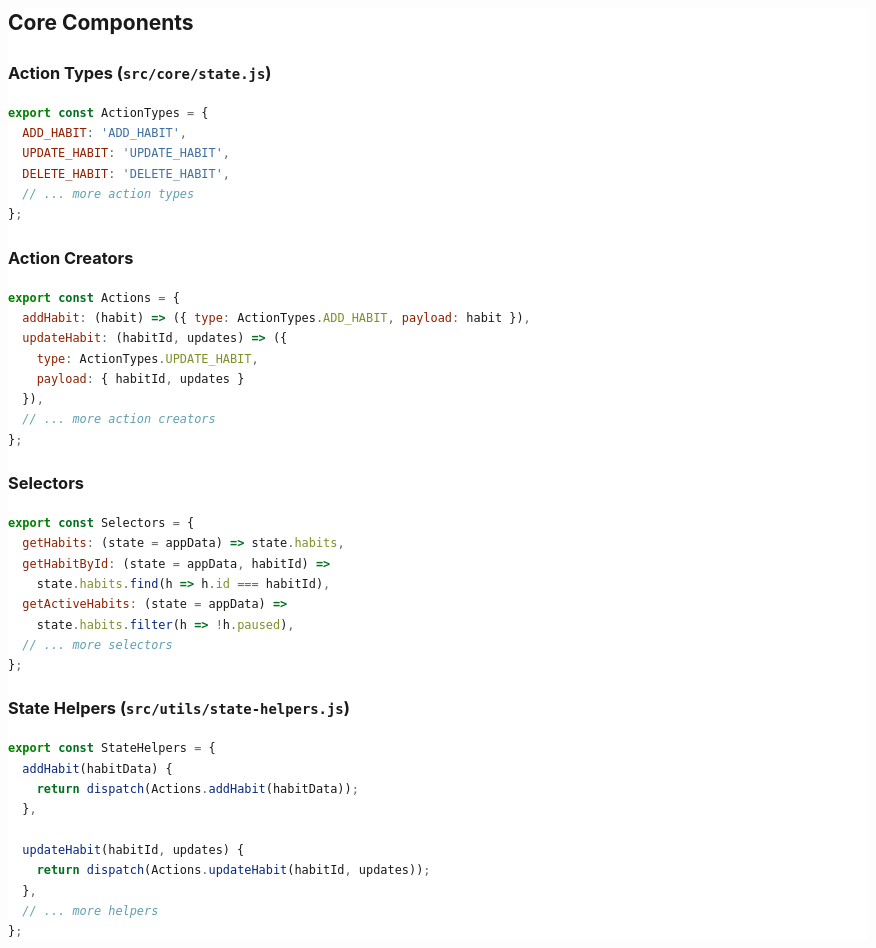 ```javascript
```

## Core Components

### Action Types (`src/core/state.js`)
```javascript
export const ActionTypes = {
  ADD_HABIT: 'ADD_HABIT',
  UPDATE_HABIT: 'UPDATE_HABIT',
  DELETE_HABIT: 'DELETE_HABIT',
  // ... more action types
};
```

### Action Creators
```javascript
export const Actions = {
  addHabit: (habit) => ({ type: ActionTypes.ADD_HABIT, payload: habit }),
  updateHabit: (habitId, updates) => ({ 
    type: ActionTypes.UPDATE_HABIT, 
    payload: { habitId, updates } 
  }),
  // ... more action creators
};
```

### Selectors
```javascript
export const Selectors = {
  getHabits: (state = appData) => state.habits,
  getHabitById: (state = appData, habitId) => 
    state.habits.find(h => h.id === habitId),
  getActiveHabits: (state = appData) => 
    state.habits.filter(h => !h.paused),
  // ... more selectors
};
```

### State Helpers (`src/utils/state-helpers.js`)
```javascript
export const StateHelpers = {
  addHabit(habitData) {
    return dispatch(Actions.addHabit(habitData));
  },
  
  updateHabit(habitId, updates) {
    return dispatch(Actions.updateHabit(habitId, updates));
  },
  // ... more helpers
};
```
